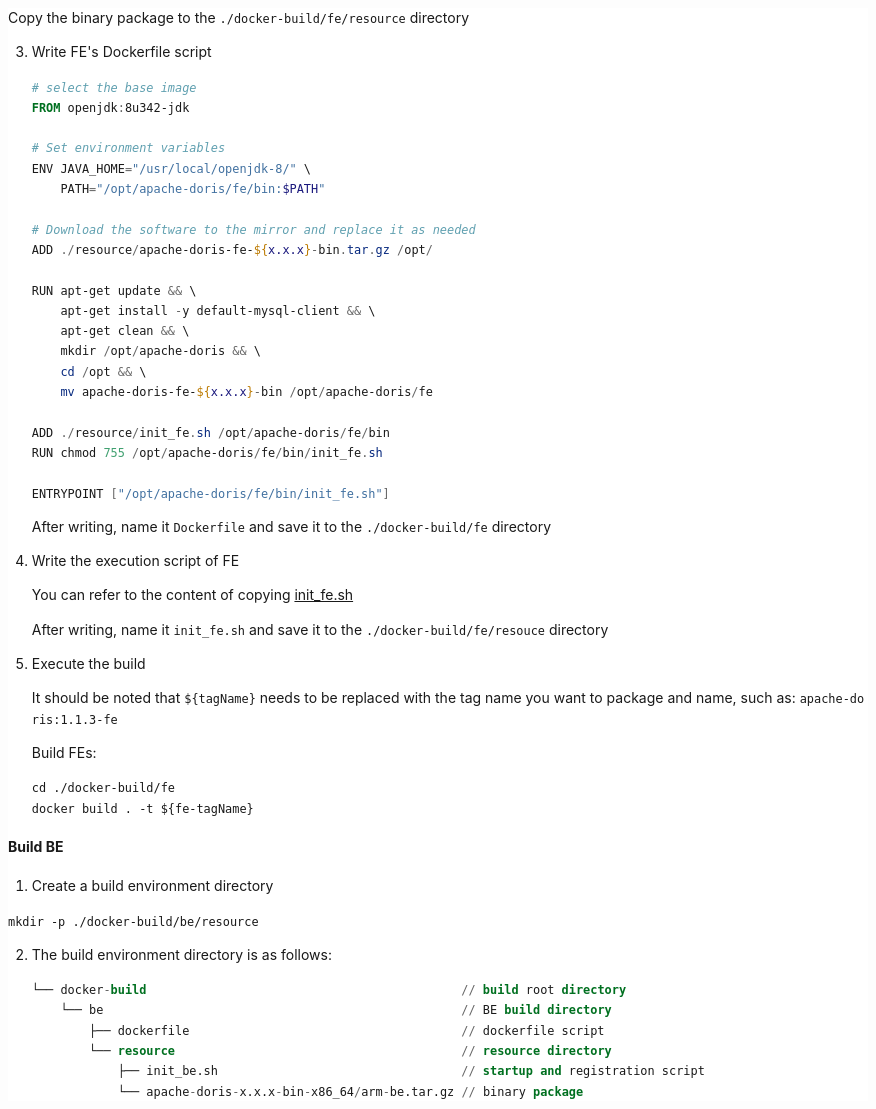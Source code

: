    Copy the binary package to the `./docker-build/fe/resource` directory

3. Write FE's Dockerfile script

   ```powershell
   # select the base image
   FROM openjdk:8u342-jdk
   
   # Set environment variables
   ENV JAVA_HOME="/usr/local/openjdk-8/" \
       PATH="/opt/apache-doris/fe/bin:$PATH"
   
   # Download the software to the mirror and replace it as needed
   ADD ./resource/apache-doris-fe-${x.x.x}-bin.tar.gz /opt/
   
   RUN apt-get update && \
       apt-get install -y default-mysql-client && \
       apt-get clean && \
       mkdir /opt/apache-doris && \
       cd /opt && \
       mv apache-doris-fe-${x.x.x}-bin /opt/apache-doris/fe
   
   ADD ./resource/init_fe.sh /opt/apache-doris/fe/bin
   RUN chmod 755 /opt/apache-doris/fe/bin/init_fe.sh
   
   ENTRYPOINT ["/opt/apache-doris/fe/bin/init_fe.sh"]
   ```

   After writing, name it `Dockerfile` and save it to the `./docker-build/fe` directory

4. Write the execution script of FE

   You can refer to the content of copying [init_fe.sh](https://github.com/apache/doris/tree/master/docker/runtime/fe/resource/init_fe.sh)

   After writing, name it `init_fe.sh` and save it to the `./docker-build/fe/resouce` directory

5. Execute the build

   It should be noted that `${tagName}` needs to be replaced with the tag name you want to package and name, such as: `apache-doris:1.1.3-fe`

   Build FEs:

   ```shell
   cd ./docker-build/fe
   docker build . -t ${fe-tagName}
   ```
#### Build BE

1. Create a build environment directory

```shell
mkdir -p ./docker-build/be/resource
```
2. The build environment directory is as follows:

   ```sql
   └── docker-build                                            // build root directory
       └── be                                                  // BE build directory
           ├── dockerfile                                      // dockerfile script
           └── resource                                        // resource directory
               ├── init_be.sh                                  // startup and registration script
               └── apache-doris-x.x.x-bin-x86_64/arm-be.tar.gz // binary package
   ```
